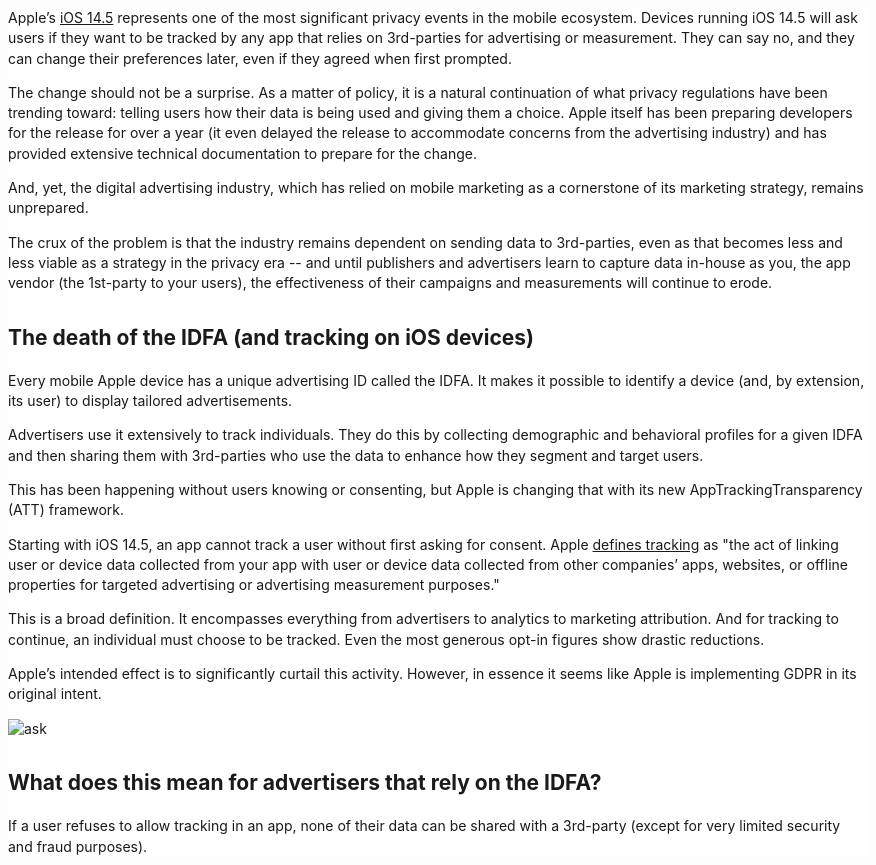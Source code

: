 Apple’s [iOS 14.5](https://developer.apple.com/app-store/user-privacy-and-data-use/) represents one of the most significant privacy events in the mobile ecosystem. Devices running iOS 14.5 will ask users if they want to be tracked by any app that relies on 3rd-parties for advertising or measurement. They can say no, and they can change their preferences later, even if they agreed when first prompted.

The change should not be a surprise. As a matter of policy, it is a natural continuation of what privacy regulations have been trending toward: telling users how their data is being used and giving them a choice. Apple itself has been preparing developers for the release for over a year (it even delayed the release to accommodate concerns from the advertising industry) and has provided extensive technical documentation to prepare for the change.

And, yet, the digital advertising industry, which has relied on mobile marketing as a cornerstone of its marketing strategy, remains unprepared.

The crux of the problem is that the industry remains dependent on sending data to 3rd-parties, even as that becomes less and less viable as a strategy in the privacy era -- and until publishers and advertisers learn to capture data in-house as you, the app vendor (the 1st-party to your users), the effectiveness of their campaigns and measurements will continue to erode.

## The death of the IDFA (and tracking on iOS devices)

Every mobile Apple device has a unique advertising ID called the IDFA. It makes it possible to identify a device (and, by extension, its user) to display tailored advertisements.

Advertisers use it extensively to track individuals. They do this by collecting demographic and behavioral profiles for a given IDFA and then sharing them with 3rd-parties who use the data to enhance how they segment and target users.

This has been happening without users knowing or consenting, but Apple is changing that with its new AppTrackingTransparency (ATT) framework.

Starting with iOS 14.5, an app cannot track a user without first asking for consent. Apple [defines tracking](https://developer.apple.com/app-store/user-privacy-and-data-use/) as "the act of linking user or device data collected from your app with user or device data collected from other companies’ apps, websites, or offline properties for targeted advertising or advertising measurement purposes."

This is a broad definition. It encompasses everything from advertisers to analytics to marketing attribution. And for tracking to continue, an individual must choose to be tracked. Even the most generous opt-in figures show drastic reductions.

Apple’s intended effect is to significantly curtail this activity. However, in essence it seems like Apple is implementing GDPR in its original intent.

<div className="right">
    <img src="/img/blog/ios-145-ask.png" alt="ask" />
</div>

## What does this mean for advertisers that rely on the IDFA?

If a user refuses to allow tracking in an app, none of their data can be shared with a 3rd-party (except for very limited security and fraud purposes).
